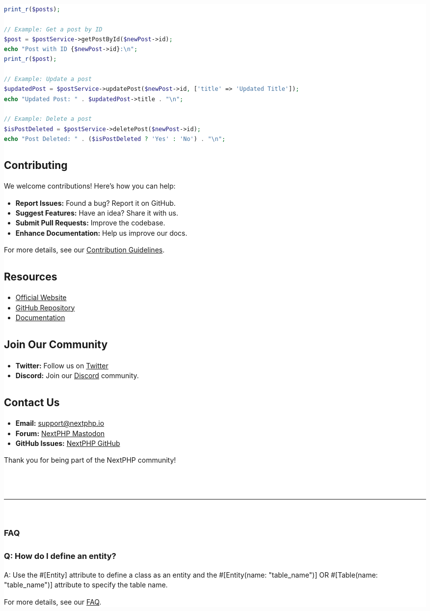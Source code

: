 ```php
print_r($posts);

// Example: Get a post by ID
$post = $postService->getPostById($newPost->id);
echo "Post with ID {$newPost->id}:\n";
print_r($post);

// Example: Update a post
$updatedPost = $postService->updatePost($newPost->id, ['title' => 'Updated Title']);
echo "Updated Post: " . $updatedPost->title . "\n";

// Example: Delete a post
$isPostDeleted = $postService->deletePost($newPost->id);
echo "Post Deleted: " . ($isPostDeleted ? 'Yes' : 'No') . "\n";
```

## Contributing

We welcome contributions! Here’s how you can help:

- **Report Issues:** Found a bug? Report it on GitHub.
- **Suggest Features:** Have an idea? Share it with us.
- **Submit Pull Requests:** Improve the codebase.
- **Enhance Documentation:** Help us improve our docs.

For more details, see our [Contribution Guidelines](Contributing.md).

## Resources

- [Official Website](https://nextphp.io)
- [GitHub Repository](https://github.com/nextphp-projects/nextphp)
- [Documentation](https://github.com/nextphp-projects/nextphp)

## Join Our Community

- **Twitter:** Follow us on [Twitter](https://twitter.com/NextPHPOfficial)
- **Discord:** Join our [Discord](https://discord.gg/nextphp) community.

## Contact Us

- **Email:** support@nextphp.io
- **Forum:** [NextPHP Mastodon](https://mastodon.social/@nextphp)
- **GitHub Issues:** [NextPHP GitHub](https://github.com/nextphp-projects/nextphp/issues)

Thank you for being part of the NextPHP community!

<br><br><hr><br>

### FAQ

### Q: How do I define an entity?

A: Use the #[Entity] attribute to define a class as an entity and the #[Entity(name: "table_name")]  OR #[Table(name: "table_name")] attribute to specify the table name.

For more details, see our [FAQ](FAQ.md).